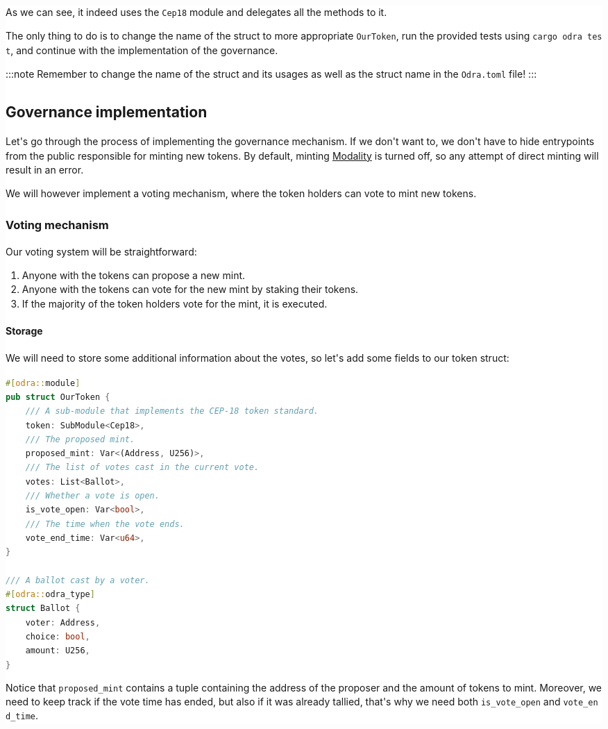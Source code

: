 As we can see, it indeed uses the `Cep18` module and delegates
all the methods to it.

The only thing to do is to change the name of the struct to more
appropriate `OurToken`, run the provided tests using `cargo odra test`,
and continue with the implementation of the governance.

:::note
Remember to change the name of the struct and its usages as well as
the struct name in the `Odra.toml` file!
:::

## Governance implementation

Let's go through the process of implementing the governance mechanism.
If we don't want to, we don't have to hide entrypoints from the public responsible
for minting new tokens. By default, minting [Modality](https://github.com/casper-ecosystem/cep18/tree/dev/cep18#modalities)
is turned off, so any attempt of direct minting will result in an error.

We will however implement a voting mechanism, where the token holders can vote
to mint new tokens.

### Voting mechanism
Our voting system will be straightforward:

1. Anyone with the tokens can propose a new mint.
2. Anyone with the tokens can vote for the new mint by staking their tokens.
3. If the majority of the token holders vote for the mint, it is executed.

#### Storage 

We will need to store some additional information about the votes, so let's
add some fields to our token struct:

```rust showLineNumbers title="src/token.rs"
#[odra::module]
pub struct OurToken {
    /// A sub-module that implements the CEP-18 token standard.
    token: SubModule<Cep18>,
    /// The proposed mint.
    proposed_mint: Var<(Address, U256)>,
    /// The list of votes cast in the current vote.
    votes: List<Ballot>,
    /// Whether a vote is open.
    is_vote_open: Var<bool>,
    /// The time when the vote ends.
    vote_end_time: Var<u64>,
}

/// A ballot cast by a voter.
#[odra::odra_type]
struct Ballot {
    voter: Address,
    choice: bool,
    amount: U256,
}
```
Notice that `proposed_mint` contains a tuple containing the address of
the proposer and the amount of tokens to mint. Moreover, we need to keep track if
the vote time has ended, but also if it was already tallied, that's why
we need both `is_vote_open` and `vote_end_time`.
